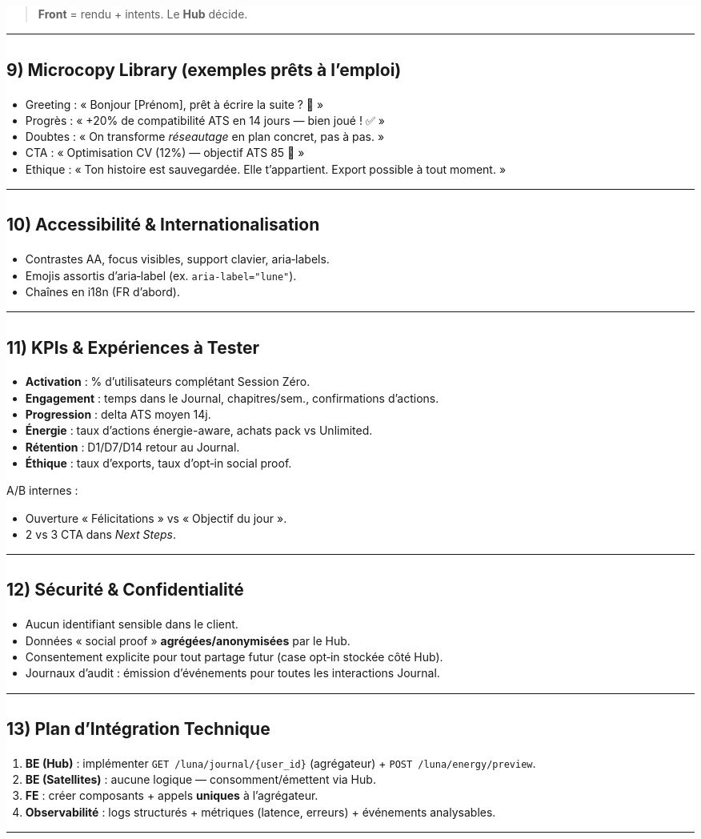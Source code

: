 > **Front** = rendu + intents. Le **Hub** décide.

---

## 9) Microcopy Library (exemples prêts à l’emploi)
- Greeting : « Bonjour [Prénom], prêt à écrire la suite ? 🌙 »
- Progrès : « +20% de compatibilité ATS en 14 jours — bien joué ! ✅ »
- Doubtes : « On transforme *réseautage* en plan concret, pas à pas. »
- CTA : « Optimisation CV (12%) — objectif ATS 85 🎯 »
- Ethique : « Ton histoire est sauvegardée. Elle t’appartient. Export possible à tout moment. »

---

## 10) Accessibilité & Internationalisation
- Contrastes AA, focus visibles, support clavier, aria‑labels.
- Emojis assortis d’aria‑label (ex. `aria-label="lune"`).
- Chaînes en i18n (FR d’abord).

---

## 11) KPIs & Expériences à Tester
- **Activation** : % d’utilisateurs complétant Session Zéro.
- **Engagement** : temps dans le Journal, chapitres/sem., confirmations d’actions.
- **Progression** : delta ATS moyen 14j.
- **Énergie** : taux d’actions énergie-aware, achats pack vs Unlimited.
- **Rétention** : D1/D7/D14 retour au Journal.
- **Éthique** : taux d’exports, taux d’opt‑in social proof.

A/B internes :
- Ouverture « Félicitations » vs « Objectif du jour ».
- 2 vs 3 CTA dans *Next Steps*.

---

## 12) Sécurité & Confidentialité
- Aucun identifiant sensible dans le client.
- Données « social proof » **agrégées/anonymisées** par le Hub.
- Consentement explicite pour tout partage futur (case opt‑in stockée côté Hub).
- Journaux d’audit : émission d’événements pour toutes les interactions Journal.

---

## 13) Plan d’Intégration Technique
1. **BE (Hub)** : implémenter `GET /luna/journal/{user_id}` (agrégateur) + `POST /luna/energy/preview`.
2. **BE (Satellites)** : aucune logique — consomment/émettent via Hub.
3. **FE** : créer composants + appels **uniques** à l’agrégateur.
4. **Observabilité** : logs structurés + métriques (latence, erreurs) + événements analysables.

---
